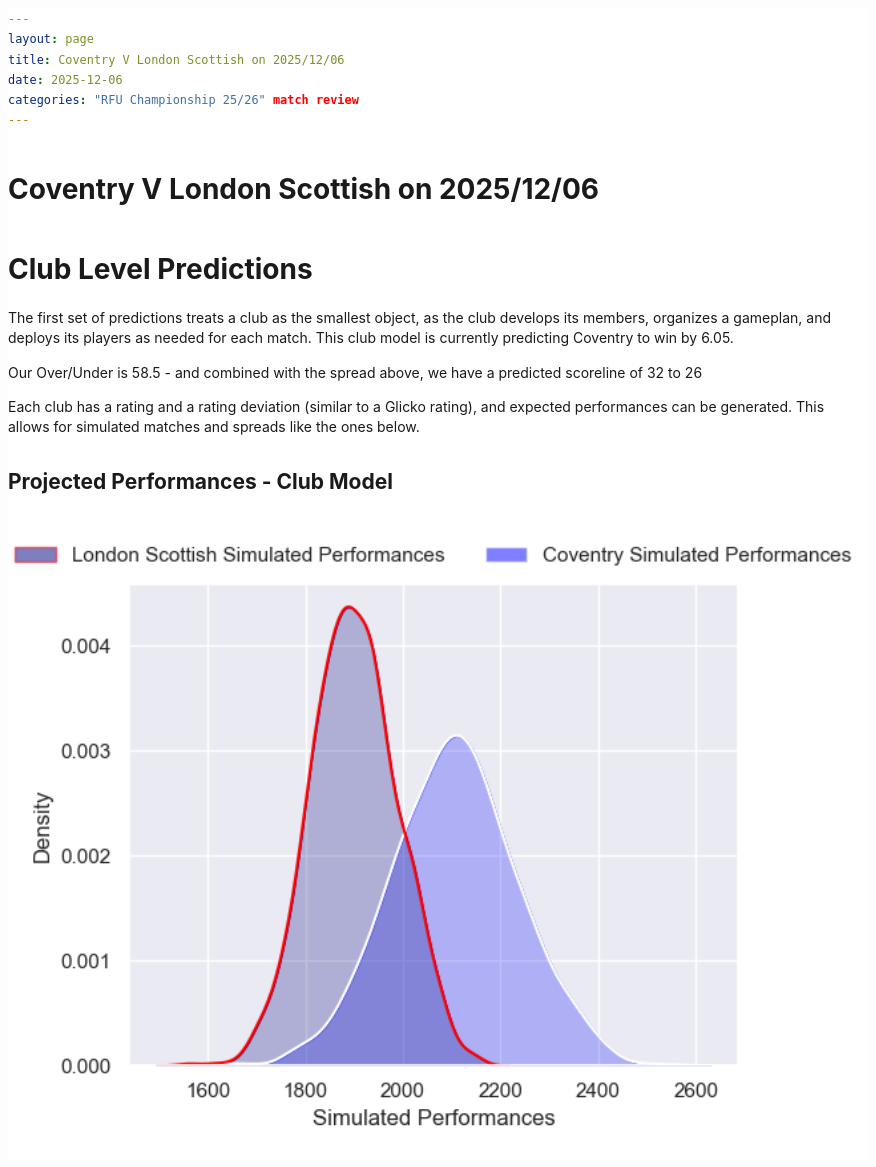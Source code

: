 ```yaml
---  
layout: page  
title: Coventry V London Scottish on 2025/12/06  
date: 2025-12-06  
categories: "RFU Championship 25/26" match review  
---
```

# Coventry V London Scottish on 2025/12/06

# Club Level Predictions


The first set of predictions treats a club as the smallest object, as the club develops its members, organizes a gameplan, and deploys its players as needed for each match. This club model is currently predicting Coventry to win by 6.05.

Our Over/Under is 58.5 - and combined with the spread above, we have a predicted scoreline of 32 to 26

Each club has a rating and a rating deviation (similar to a Glicko rating), and expected performances can be generated. This allows for simulated matches and spreads like the ones below.
## Projected Performances - Club Model


<p float="left">
<img src="../comp_files/plots/2025-12-06-Coventry_V_LondonScottish_performances.png" width="99%" />
</p>
